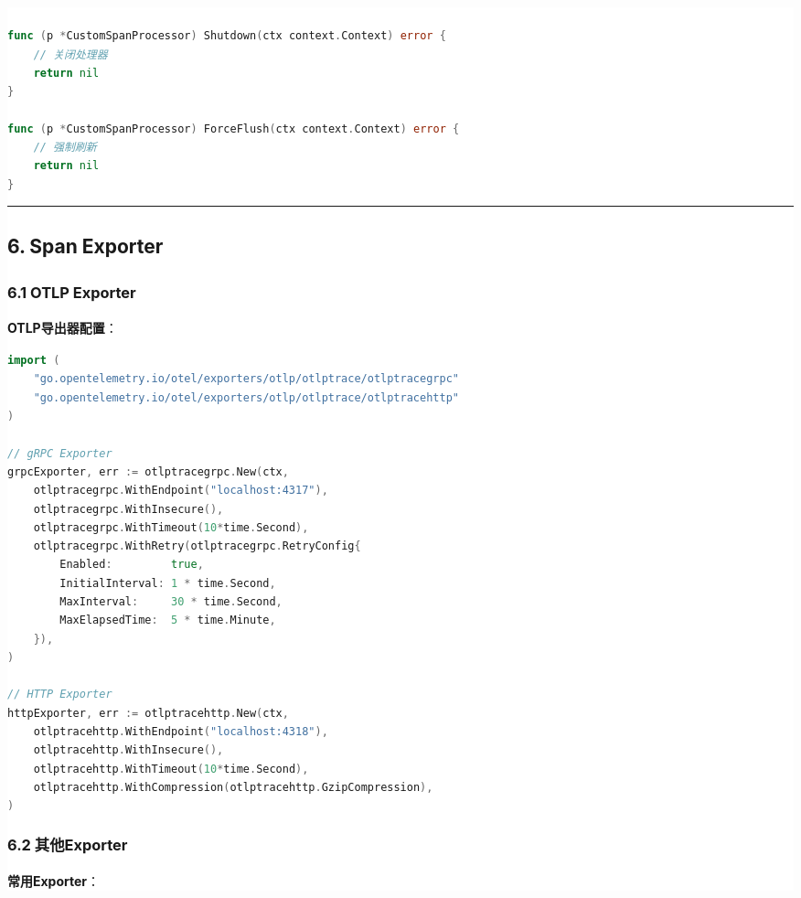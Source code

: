 ```go

func (p *CustomSpanProcessor) Shutdown(ctx context.Context) error {
    // 关闭处理器
    return nil
}

func (p *CustomSpanProcessor) ForceFlush(ctx context.Context) error {
    // 强制刷新
    return nil
}
```

---

## 6. Span Exporter

### 6.1 OTLP Exporter

**OTLP导出器配置**：

```go
import (
    "go.opentelemetry.io/otel/exporters/otlp/otlptrace/otlptracegrpc"
    "go.opentelemetry.io/otel/exporters/otlp/otlptrace/otlptracehttp"
)

// gRPC Exporter
grpcExporter, err := otlptracegrpc.New(ctx,
    otlptracegrpc.WithEndpoint("localhost:4317"),
    otlptracegrpc.WithInsecure(),
    otlptracegrpc.WithTimeout(10*time.Second),
    otlptracegrpc.WithRetry(otlptracegrpc.RetryConfig{
        Enabled:         true,
        InitialInterval: 1 * time.Second,
        MaxInterval:     30 * time.Second,
        MaxElapsedTime:  5 * time.Minute,
    }),
)

// HTTP Exporter
httpExporter, err := otlptracehttp.New(ctx,
    otlptracehttp.WithEndpoint("localhost:4318"),
    otlptracehttp.WithInsecure(),
    otlptracehttp.WithTimeout(10*time.Second),
    otlptracehttp.WithCompression(otlptracehttp.GzipCompression),
)
```

### 6.2 其他Exporter

**常用Exporter**：
